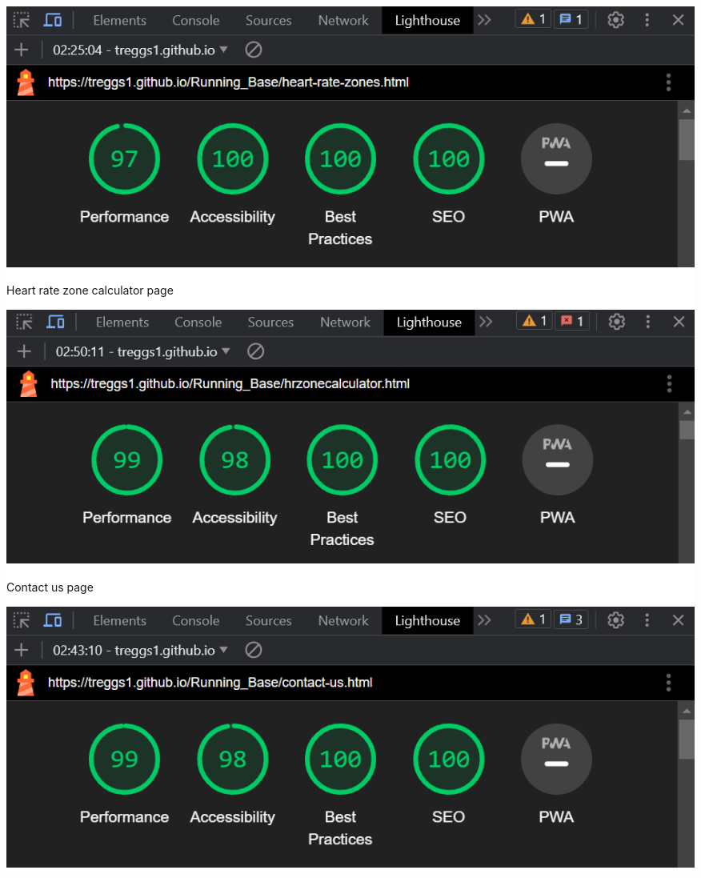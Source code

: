 ![screenshot](/assets/readme/lighthouse-heart-rate-zones.png)

Heart rate zone calculator page

![screenshot](/assets/readme/lighthouse-heart-rate-calc.png)

Contact us page

![screenshot](/assets/readme/lighthouse-contact-us.png)
